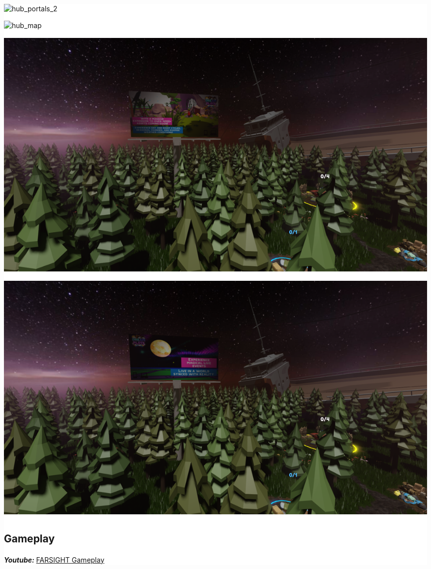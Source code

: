 ![hub_portals_2](https://github.com/TRSTN4/FARSIGHT/blob/main/preview/hub/hub_portals_2.png?raw=true)

![hub_map](https://github.com/TRSTN4/FARSIGHT/blob/main/preview/hub/hub_map.png?raw=true)

![hub_billboard_3](https://github.com/TRSTN4/FARSIGHT/blob/main/preview/hub/hub_billboard_3.png?raw=true)

![hub_billboard_2](https://github.com/TRSTN4/FARSIGHT/blob/main/preview/hub/hub_billboard_2.png?raw=true)

## Gameplay

***Youtube:*** [FARSIGHT Gameplay](https://youtu.be/QGEMcj0heLo)
